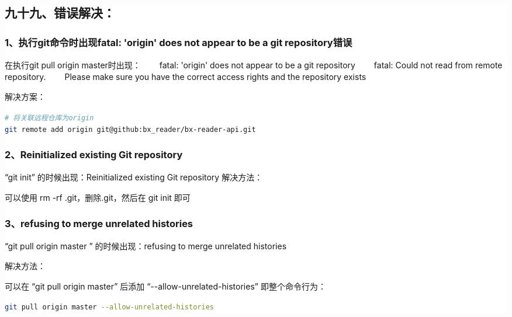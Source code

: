 

## 九十九、错误解决：

### 1、执行git命令时出现fatal: 'origin' does not appear to be a git repository错误
在执行git pull origin master时出现：
　　fatal: 'origin' does not appear to be a git repository
　　fatal: Could not read from remote repository.
　　Please make sure you have the correct access rights and the repository exists

解决方案：
```bash
# 将关联远程仓库为origin
git remote add origin git@github:bx_reader/bx-reader-api.git
```

### 2、Reinitialized existing Git repository
“git init” 的时候出现：Reinitialized existing Git repository
解决方法：

可以使用 rm -rf .git，删除.git，然后在 git init 即可

### 3、refusing to merge unrelated histories
“git pull origin master ” 的时候出现：refusing to merge unrelated histories

解决方法：

可以在 “git pull origin master” 后添加 “--allow-unrelated-histories”
即整个命令行为：

```bash
git pull origin master --allow-unrelated-histories
```



